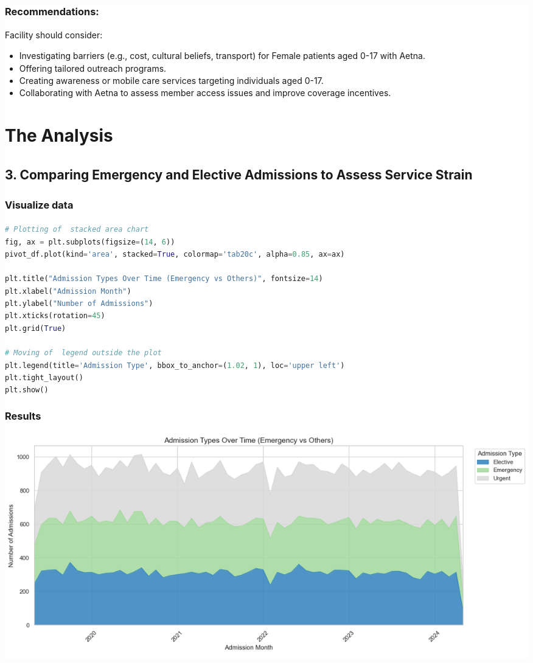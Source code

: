 ### Recommendations:
Facility should consider:
- Investigating barriers (e.g., cost, cultural beliefs, transport) for Female patients aged 0-17 with Aetna. 
- Offering tailored outreach programs.
- Creating awareness or mobile care services targeting individuals aged 0-17.
- Collaborating with Aetna to assess member access issues and improve coverage incentives.

# The Analysis
## 3. Comparing Emergency and Elective Admissions to Assess Service Strain

### Visualize data
``` python
# Plotting of  stacked area chart
fig, ax = plt.subplots(figsize=(14, 6))
pivot_df.plot(kind='area', stacked=True, colormap='tab20c', alpha=0.85, ax=ax)

plt.title("Admission Types Over Time (Emergency vs Others)", fontsize=14)
plt.xlabel("Admission Month")
plt.ylabel("Number of Admissions")
plt.xticks(rotation=45)
plt.grid(True)

# Moving of  legend outside the plot
plt.legend(title='Admission Type', bbox_to_anchor=(1.02, 1), loc='upper left')
plt.tight_layout()
plt.show()
```
### Results
![Visualization of Emergency and elective admission](healthcare_visuals/3_emergency_and_elective_admissions.png)
